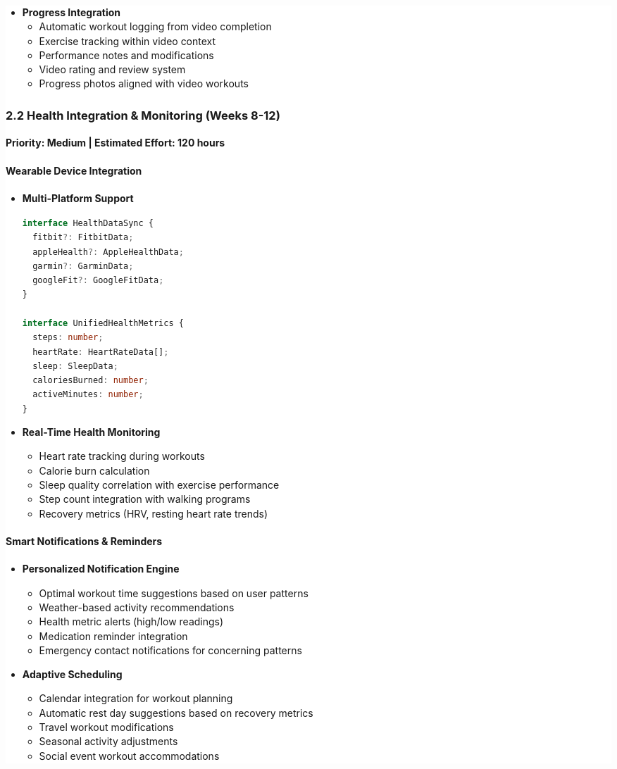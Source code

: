 - **Progress Integration**
  - Automatic workout logging from video completion
  - Exercise tracking within video context
  - Performance notes and modifications
  - Video rating and review system
  - Progress photos aligned with video workouts

### 2.2 Health Integration & Monitoring (Weeks 8-12)

**Priority: Medium | Estimated Effort: 120 hours**

#### Wearable Device Integration

- **Multi-Platform Support**

  ```typescript
  interface HealthDataSync {
    fitbit?: FitbitData;
    appleHealth?: AppleHealthData;
    garmin?: GarminData;
    googleFit?: GoogleFitData;
  }
  
  interface UnifiedHealthMetrics {
    steps: number;
    heartRate: HeartRateData[];
    sleep: SleepData;
    caloriesBurned: number;
    activeMinutes: number;
  }
  ```

- **Real-Time Health Monitoring**
  - Heart rate tracking during workouts
  - Calorie burn calculation
  - Sleep quality correlation with exercise performance
  - Step count integration with walking programs
  - Recovery metrics (HRV, resting heart rate trends)

#### Smart Notifications & Reminders

- **Personalized Notification Engine**
  - Optimal workout time suggestions based on user patterns
  - Weather-based activity recommendations
  - Health metric alerts (high/low readings)
  - Medication reminder integration
  - Emergency contact notifications for concerning patterns

- **Adaptive Scheduling**
  - Calendar integration for workout planning
  - Automatic rest day suggestions based on recovery metrics
  - Travel workout modifications
  - Seasonal activity adjustments
  - Social event workout accommodations
